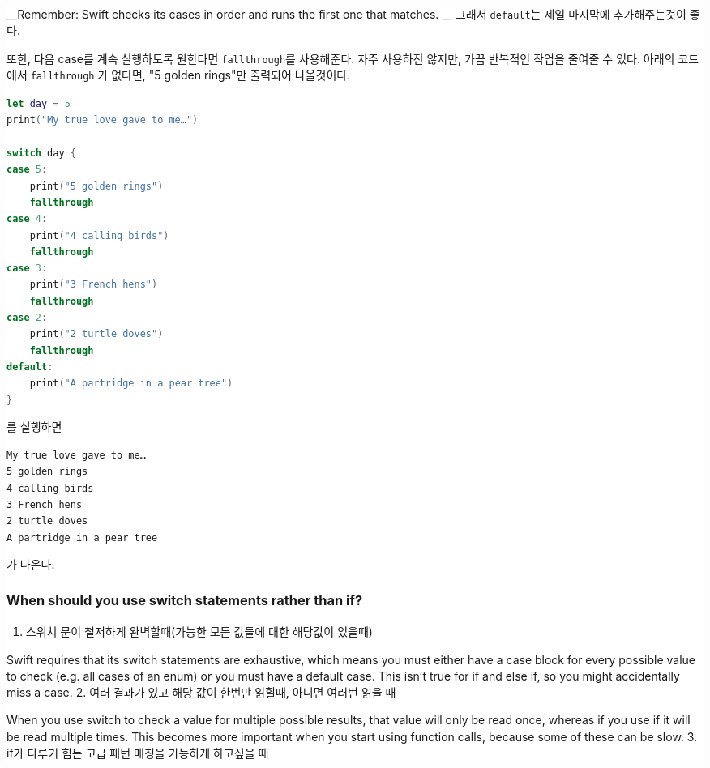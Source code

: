 ```swift
```
__Remember: Swift checks its cases in order and runs the first one that matches. __ 그래서 ```default```는 제일 마지막에 추가해주는것이 좋다. 


또한, 다음 case를 계속 실행하도록 원한다면 ```fallthrough```를 사용해준다. 자주 사용하진 않지만, 가끔 반복적인 작업을 줄여줄 수 있다.
아래의 코드에서 ```fallthrough``` 가 없다면, "5 golden rings"만 출력되어 나올것이다. 
```swift
let day = 5
print("My true love gave to me…")

switch day {
case 5:
    print("5 golden rings")
    fallthrough
case 4:
    print("4 calling birds")
    fallthrough
case 3:
    print("3 French hens")
    fallthrough
case 2:
    print("2 turtle doves")
    fallthrough
default:
    print("A partridge in a pear tree")
}

``` 
를 실행하면 
```
My true love gave to me…
5 golden rings
4 calling birds
3 French hens
2 turtle doves
A partridge in a pear tree
```
가 나온다.


### When should you use switch statements rather than if?

1. 스위치 문이 철저하게 완벽할때(가능한 모든 값들에 대한 해당값이 있을때)

Swift requires that its switch statements are exhaustive, which means you must either have a case block for every possible value to check (e.g. all cases of an enum) or you must have a default case. This isn’t true for if and else if, so you might accidentally miss a case.
2. 여러 결과가 있고 해당 값이 한번만 읽힐때, 아니면 여러번 읽을 때

When you use switch to check a value for multiple possible results, that value will only be read once, whereas if you use if it will be read multiple times. This becomes more important when you start using function calls, because some of these can be slow.
3. if가 다루기 힘든 고급 패턴 매칭을 가능하게 하고싶을 때
